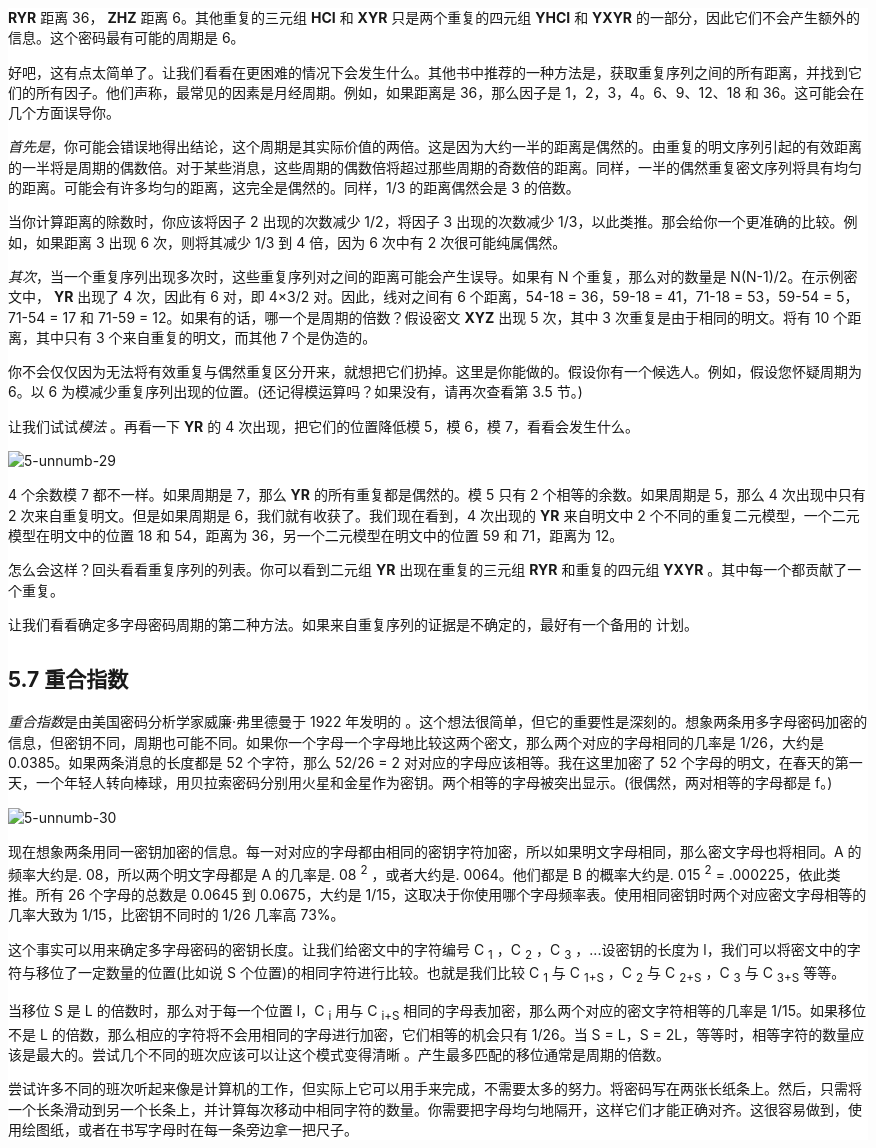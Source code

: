 **RYR** 距离 36， **ZHZ** 距离 6。其他重复的三元组 **HCI** 和 **XYR** 只是两个重复的四元组 **YHCI** 和 **YXYR** 的一部分，因此它们不会产生额外的信息。这个密码最有可能的周期是 6。

好吧，这有点太简单了。让我们看看在更困难的情况下会发生什么。其他书中推荐的一种方法是，获取重复序列之间的所有距离，并找到它们的所有因子。他们声称，最常见的因素是月经周期。例如，如果距离是 36，那么因子是 1，2，3，4。6、9、12、18 和 36。这可能会在几个方面误导你。

*首先是*，你可能会错误地得出结论，这个周期是其实际价值的两倍。这是因为大约一半的距离是偶然的。由重复的明文序列引起的有效距离的一半将是周期的偶数倍。对于某些消息，这些周期的偶数倍将超过那些周期的奇数倍的距离。同样，一半的偶然重复密文序列将具有均匀的距离。可能会有许多均匀的距离，这完全是偶然的。同样，1/3 的距离偶然会是 3 的倍数。

当你计算距离的除数时，你应该将因子 2 出现的次数减少 1/2，将因子 3 出现的次数减少 1/3，以此类推。那会给你一个更准确的比较。例如，如果距离 3 出现 6 次，则将其减少 1/3 到 4 倍，因为 6 次中有 2 次很可能纯属偶然。

*其次*，当一个重复序列出现多次时，这些重复序列对之间的距离可能会产生误导。如果有 N 个重复，那么对的数量是 N(N-1)/2。在示例密文中， **YR** 出现了 4 次，因此有 6 对，即 4×3/2 对。因此，线对之间有 6 个距离，54-18 = 36，59-18 = 41，71-18 = 53，59-54 = 5，71-54 = 17 和 71-59 = 12。如果有的话，哪一个是周期的倍数？假设密文 **XYZ** 出现 5 次，其中 3 次重复是由于相同的明文。将有 10 个距离，其中只有 3 个来自重复的明文，而其他 7 个是伪造的。

你不会仅仅因为无法将有效重复与偶然重复区分开来，就想把它们扔掉。这里是你能做的。假设你有一个候选人。例如，假设您怀疑周期为 6。以 6 为模减少重复序列出现的位置。(还记得模运算吗？如果没有，请再次查看第 3.5 节。)

让我们试试*模法* 。再看一下 **YR** 的 4 次出现，把它们的位置降低模 5，模 6，模 7，看看会发生什么。

![5-unnumb-29](img/5-unnumb-29.png)

4 个余数模 7 都不一样。如果周期是 7，那么 **YR** 的所有重复都是偶然的。模 5 只有 2 个相等的余数。如果周期是 5，那么 4 次出现中只有 2 次来自重复明文。但是如果周期是 6，我们就有收获了。我们现在看到，4 次出现的 **YR** 来自明文中 2 个不同的重复二元模型，一个二元模型在明文中的位置 18 和 54，距离为 36，另一个二元模型在明文中的位置 59 和 71，距离为 12。

怎么会这样？回头看看重复序列的列表。你可以看到二元组 **YR** 出现在重复的三元组 **RYR** 和重复的四元组 **YXYR** 。其中每一个都贡献了一个重复。

让我们看看确定多字母密码周期的第二种方法。如果来自重复序列的证据是不确定的，最好有一个备用的 计划。

## 5.7 重合指数

*重合指数*是由美国密码分析学家威廉·弗里德曼于 1922 年发明的 。这个想法很简单，但它的重要性是深刻的。想象两条用多字母密码加密的信息，但密钥不同，周期也可能不同。如果你一个字母一个字母地比较这两个密文，那么两个对应的字母相同的几率是 1/26，大约是 0.0385。如果两条消息的长度都是 52 个字符，那么 52/26 = 2 对对应的字母应该相等。我在这里加密了 52 个字母的明文，在春天的第一天，一个年轻人转向棒球，用贝拉索密码分别用火星和金星作为密钥。两个相等的字母被突出显示。(很偶然，两对相等的字母都是 f。)

![5-unnumb-30](img/5-unnumb-30.png)

现在想象两条用同一密钥加密的信息。每一对对应的字母都由相同的密钥字符加密，所以如果明文字母相同，那么密文字母也将相同。A 的频率大约是. 08，所以两个明文字母都是 A 的几率是. 08 <sup class="fm-superscript">2</sup> ，或者大约是. 0064。他们都是 B 的概率大约是. 015 <sup class="fm-superscript">2</sup> = .000225，依此类推。所有 26 个字母的总数是 0.0645 到 0.0675，大约是 1/15，这取决于你使用哪个字母频率表。使用相同密钥时两个对应密文字母相等的几率大致为 1/15，比密钥不同时的 1/26 几率高 73%。

这个事实可以用来确定多字母密码的密钥长度。让我们给密文中的字符编号 C <sub class="fm-subscript">1</sub> ，C <sub class="fm-subscript">2</sub> ，C <sub class="fm-subscript">3</sub> ，...设密钥的长度为 l，我们可以将密文中的字符与移位了一定数量的位置(比如说 S 个位置)的相同字符进行比较。也就是我们比较 C <sub class="fm-subscript">1</sub> 与 C <sub class="fm-subscript">1+S</sub> ，C <sub class="fm-subscript">2</sub> 与 C <sub class="fm-subscript">2+S</sub> ，C <sub class="fm-subscript">3</sub> 与 C <sub class="fm-subscript">3+S</sub> 等等。

当移位 S 是 L 的倍数时，那么对于每一个位置 I，C <sub class="fm-subscript">i</sub> 用与 C <sub class="fm-subscript">i+S</sub> 相同的字母表加密，那么两个对应的密文字符相等的几率是 1/15。如果移位不是 L 的倍数，那么相应的字符将不会用相同的字母进行加密，它们相等的机会只有 1/26。当 S = L，S = 2L，等等时，相等字符的数量应该是最大的。尝试几个不同的班次应该可以让这个模式变得清晰 。产生最多匹配的移位通常是周期的倍数。

尝试许多不同的班次听起来像是计算机的工作，但实际上它可以用手来完成，不需要太多的努力。将密码写在两张长纸条上。然后，只需将一个长条滑动到另一个长条上，并计算每次移动中相同字符的数量。你需要把字母均匀地隔开，这样它们才能正确对齐。这很容易做到，使用绘图纸，或者在书写字母时在每一条旁边拿一把尺子。
